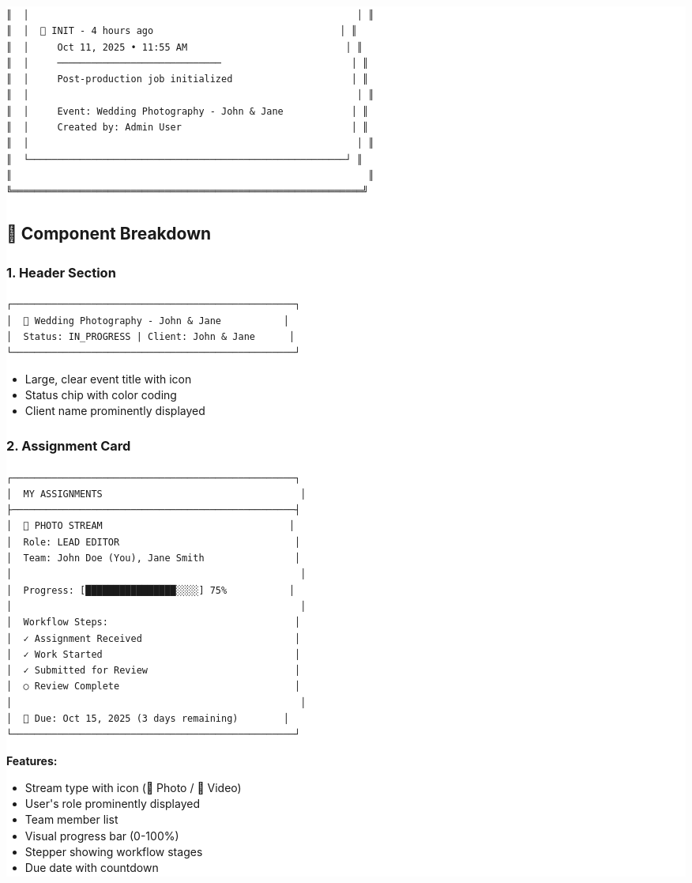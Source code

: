 ```
║  │                                                          │ ║
║  │  📅 INIT - 4 hours ago                                 │ ║
║  │     Oct 11, 2025 • 11:55 AM                            │ ║
║  │     ─────────────────────────────                       │ ║
║  │     Post-production job initialized                     │ ║
║  │                                                          │ ║
║  │     Event: Wedding Photography - John & Jane            │ ║
║  │     Created by: Admin User                              │ ║
║  │                                                          │ ║
║  └────────────────────────────────────────────────────────┘ ║
║                                                               ║
╚══════════════════════════════════════════════════════════════╝
```

## 🎨 Component Breakdown

### 1. Header Section
```
┌──────────────────────────────────────────────────┐
│  📸 Wedding Photography - John & Jane           │
│  Status: IN_PROGRESS | Client: John & Jane      │
└──────────────────────────────────────────────────┘
```
- Large, clear event title with icon
- Status chip with color coding
- Client name prominently displayed

### 2. Assignment Card
```
┌──────────────────────────────────────────────────┐
│  MY ASSIGNMENTS                                   │
├──────────────────────────────────────────────────┤
│  📸 PHOTO STREAM                                 │
│  Role: LEAD EDITOR                               │
│  Team: John Doe (You), Jane Smith                │
│                                                   │
│  Progress: [████████████████░░░░] 75%           │
│                                                   │
│  Workflow Steps:                                 │
│  ✓ Assignment Received                           │
│  ✓ Work Started                                  │
│  ✓ Submitted for Review                          │
│  ○ Review Complete                               │
│                                                   │
│  📅 Due: Oct 15, 2025 (3 days remaining)        │
└──────────────────────────────────────────────────┘
```

**Features:**
- Stream type with icon (📸 Photo / 🎥 Video)
- User's role prominently displayed
- Team member list
- Visual progress bar (0-100%)
- Stepper showing workflow stages
- Due date with countdown
